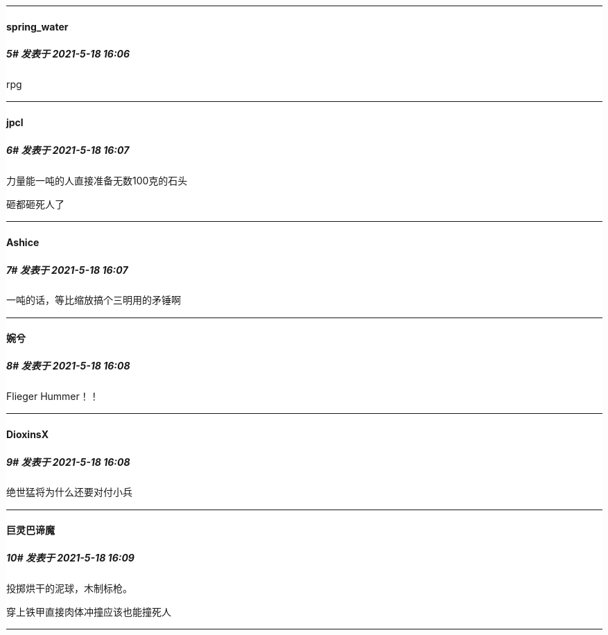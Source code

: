 *****

####  spring_water  
##### 5#       发表于 2021-5-18 16:06


rpg


*****

####  jpcl  
##### 6#       发表于 2021-5-18 16:07


力量能一吨的人直接准备无数100克的石头


砸都砸死人了


*****

####  Ashice  
##### 7#       发表于 2021-5-18 16:07


一吨的话，等比缩放搞个三明用的矛锤啊


*****

####  婉兮  
##### 8#       发表于 2021-5-18 16:08


Flieger Hummer！！


*****

####  DioxinsX  
##### 9#       发表于 2021-5-18 16:08


绝世猛将为什么还要对付小兵


*****

####  巨灵巴谛魔  
##### 10#       发表于 2021-5-18 16:09


投掷烘干的泥球，木制标枪。

穿上铁甲直接肉体冲撞应该也能撞死人


*****
